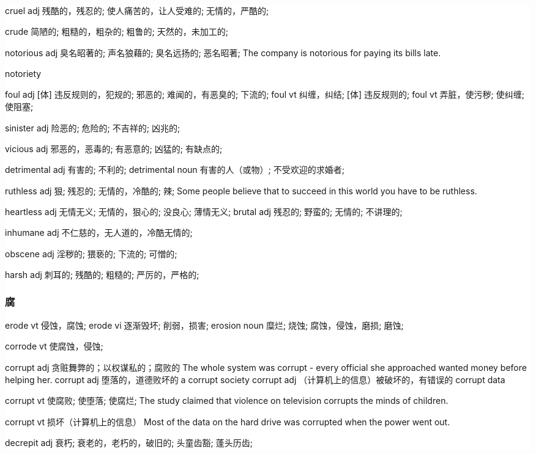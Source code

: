 cruel adj 残酷的，残忍的; 使人痛苦的，让人受难的; 无情的，严酷的;

crude 简陋的; 粗糙的，粗杂的; 粗鲁的; 天然的，未加工的;

notorious adj 臭名昭著的; 声名狼藉的; 臭名远扬的; 恶名昭著;
The company is notorious for paying its bills late.

notoriety

foul adj [体] 违反规则的，犯规的; 邪恶的; 难闻的，有恶臭的; 下流的;
foul vt 纠缠，纠结; [体] 违反规则的;
foul vt 弄脏，使污秽; 使纠缠; 使阻塞;

sinister adj 险恶的; 危险的; 不吉祥的; 凶兆的;


vicious adj 邪恶的，恶毒的; 有恶意的; 凶猛的; 有缺点的;


detrimental adj 有害的; 不利的;
detrimental noun 有害的人（或物）; 不受欢迎的求婚者;

ruthless adj  狠; 残忍的; 无情的，冷酷的; 辣;
Some people believe that to succeed in this world you have to be ruthless.

heartless adj  无情无义; 无情的，狠心的; 没良心; 薄情无义;
brutal adj 残忍的; 野蛮的; 无情的; 不讲理的;


inhumane adj 不仁慈的，无人道的，冷酷无情的;


obscene adj 淫秽的; 猥亵的; 下流的; 可憎的;

harsh adj 刺耳的; 残酷的; 粗糙的; 严厉的，严格的;


### 腐
erode vt 侵蚀，腐蚀;
erode vi 逐渐毁坏; 削弱，损害;
erosion noun 糜烂; 烧蚀; 腐蚀，侵蚀，磨损; 磨蚀;


corrode vt 使腐蚀，侵蚀;

corrupt adj 贪赃舞弊的；以权谋私的；腐败的
The whole system was corrupt - every official she approached wanted money before helping her.
corrupt adj 堕落的，道德败坏的
a corrupt society
corrupt adj （计算机上的信息）被破坏的，有错误的
corrupt data

corrupt vt 使腐败; 使堕落; 使腐烂;
The study claimed that violence on television corrupts the minds of children.

corrupt vt 损坏（计算机上的信息）
Most of the data on the hard drive was corrupted when the power went out.




decrepit adj 衰朽; 衰老的，老朽的，破旧的; 头童齿豁; 蓬头历齿;
